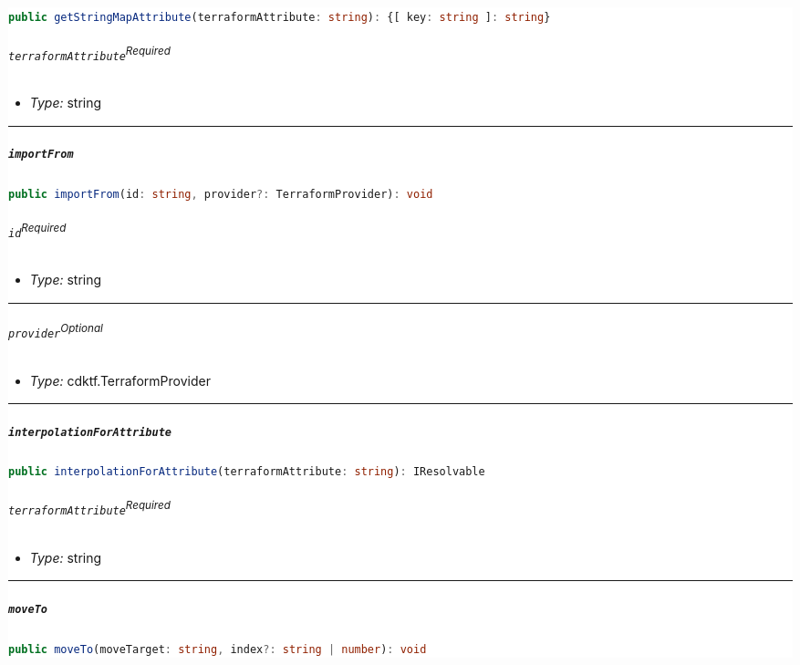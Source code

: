 ```typescript
public getStringMapAttribute(terraformAttribute: string): {[ key: string ]: string}
```

###### `terraformAttribute`<sup>Required</sup> <a name="terraformAttribute" id="@cdktf/provider-vsphere.entityPermissions.EntityPermissions.getStringMapAttribute.parameter.terraformAttribute"></a>

- *Type:* string

---

##### `importFrom` <a name="importFrom" id="@cdktf/provider-vsphere.entityPermissions.EntityPermissions.importFrom"></a>

```typescript
public importFrom(id: string, provider?: TerraformProvider): void
```

###### `id`<sup>Required</sup> <a name="id" id="@cdktf/provider-vsphere.entityPermissions.EntityPermissions.importFrom.parameter.id"></a>

- *Type:* string

---

###### `provider`<sup>Optional</sup> <a name="provider" id="@cdktf/provider-vsphere.entityPermissions.EntityPermissions.importFrom.parameter.provider"></a>

- *Type:* cdktf.TerraformProvider

---

##### `interpolationForAttribute` <a name="interpolationForAttribute" id="@cdktf/provider-vsphere.entityPermissions.EntityPermissions.interpolationForAttribute"></a>

```typescript
public interpolationForAttribute(terraformAttribute: string): IResolvable
```

###### `terraformAttribute`<sup>Required</sup> <a name="terraformAttribute" id="@cdktf/provider-vsphere.entityPermissions.EntityPermissions.interpolationForAttribute.parameter.terraformAttribute"></a>

- *Type:* string

---

##### `moveTo` <a name="moveTo" id="@cdktf/provider-vsphere.entityPermissions.EntityPermissions.moveTo"></a>

```typescript
public moveTo(moveTarget: string, index?: string | number): void
```
